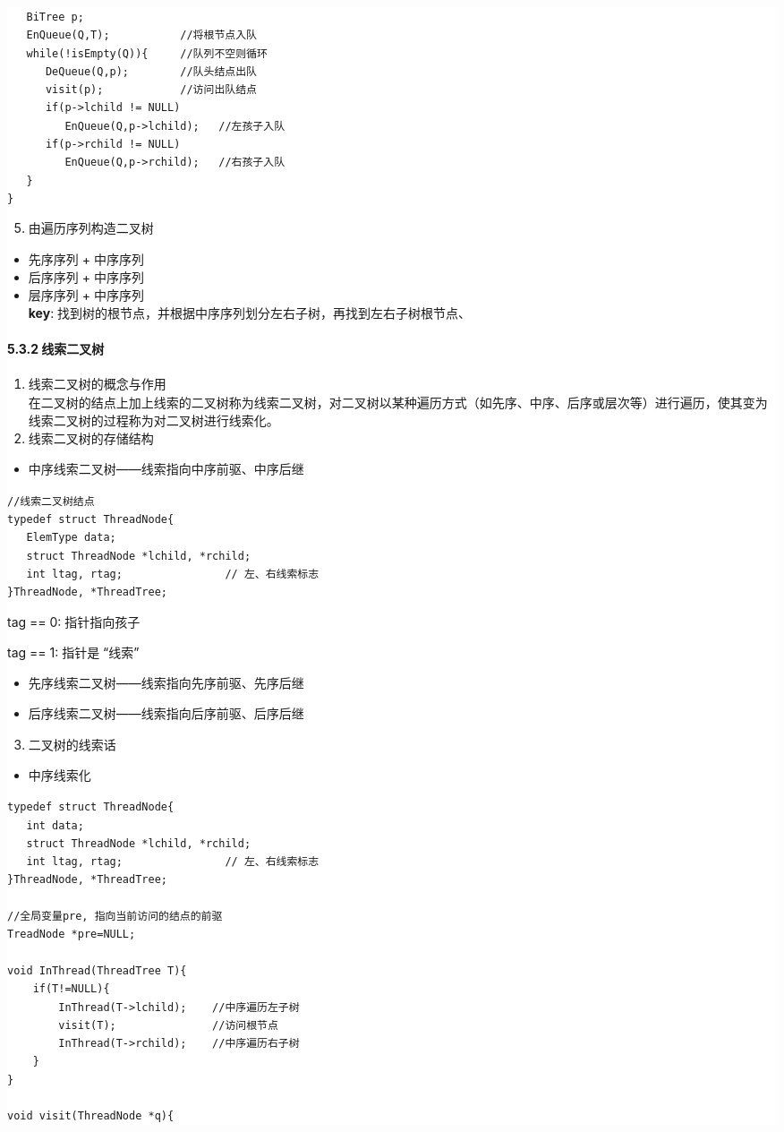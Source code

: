 ```
   BiTree p;
   EnQueue(Q,T);           //将根节点入队
   while(!isEmpty(Q)){     //队列不空则循环
      DeQueue(Q,p);        //队头结点出队
      visit(p);            //访问出队结点
      if(p->lchild != NULL)
         EnQueue(Q,p->lchild);   //左孩子入队
      if(p->rchild != NULL)
         EnQueue(Q,p->rchild);   //右孩子入队
   }
}
```

5.  由遍历序列构造二叉树

*   先序序列 + 中序序列
*   后序序列 + 中序序列
*   层序序列 + 中序序列  
    **key**: 找到树的根节点，并根据中序序列划分左右子树，再找到左右子树根节点、

#### 5.3.2 线索二叉树

1.  线索二叉树的概念与作用  
    在二叉树的结点上加上线索的二叉树称为线索二叉树，对二叉树以某种遍历方式（如先序、中序、后序或层次等）进行遍历，使其变为线索二叉树的过程称为对二叉树进行线索化。
2.  线索二叉树的存储结构

*   中序线索二叉树——线索指向中序前驱、中序后继

```
//线索二叉树结点
typedef struct ThreadNode{
   ElemType data;
   struct ThreadNode *lchild, *rchild;
   int ltag, rtag;                // 左、右线索标志
}ThreadNode, *ThreadTree;
```

tag == 0: 指针指向孩子

tag == 1: 指针是 “线索”

*   先序线索二叉树——线索指向先序前驱、先序后继
    
*   后序线索二叉树——线索指向后序前驱、后序后继
    

3.  二叉树的线索话

*   中序线索化

```
typedef struct ThreadNode{
   int data;
   struct ThreadNode *lchild, *rchild;
   int ltag, rtag;                // 左、右线索标志
}ThreadNode, *ThreadTree;

//全局变量pre, 指向当前访问的结点的前驱
TreadNode *pre=NULL;

void InThread(ThreadTree T){
    if(T!=NULL){
        InThread(T->lchild);    //中序遍历左子树
        visit(T);               //访问根节点
        InThread(T->rchild);    //中序遍历右子树
    }
}

void visit(ThreadNode *q){
```